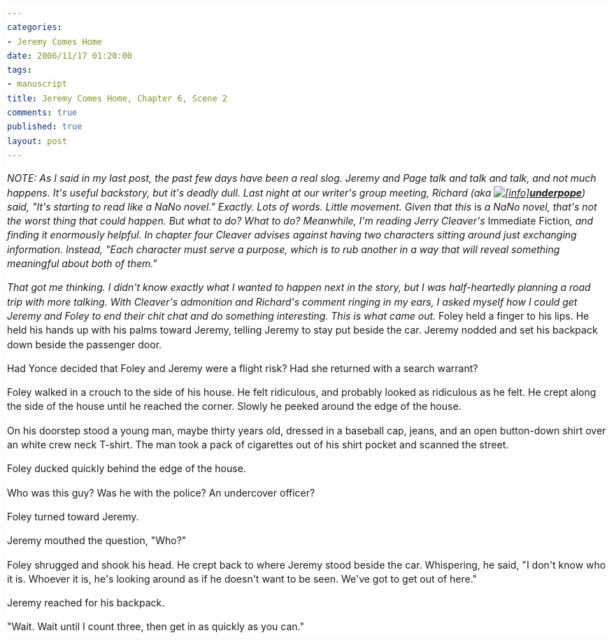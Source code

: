 ```yaml
--- 
categories: 
- Jeremy Comes Home
date: 2006/11/17 01:20:00
tags: 
- manuscript
title: Jeremy Comes Home, Chapter 6, Scene 2
comments: true
published: true
layout: post
---
```


<em> NOTE:  As I said in my last post, the past few days have been a real slog.  Jeremy and Page talk and talk and talk, and not much happens.  It's useful backstory, but it's deadly dull.  Last night at our writer's group meeting, Richard (aka </em><em><font><em><a href="http://underpope.livejournal.com/profile"><img src="http://stat.livejournal.com/img/userinfo.gif" alt="[info]" height="17" width="17" /></a><a href="http://underpope.livejournal.com/"><strong>underpope</strong></a></em>) said, "It's starting to read like a NaNo novel."  Exactly.  Lots of words.  Little movement.  Given that this </font></em><font>is<em> a NaNo novel, that's not the worst thing that could happen.  But what to do?  What to do?</em>
<em>
Meanwhile, I'm reading Jerry Cleaver's </em>Immediate Fiction<em>, and finding it enormously helpful.  In chapter four Cleaver advises against having two characters sitting around just exchanging information.  Instead, "Each character must serve a purpose, which is to rub another in a way that will reveal something meaningful about both of them."</em></font>

<font><em>That got me thinking.  I didn't know exactly what I wanted to happen next in the story, but I was half-heartedly planning a road trip with more talking.  With Cleaver's admonition and Richard's comment ringing in my ears, I asked myself how I could get Jeremy and Foley to end their chit chat and do something interesting.  This is what came out.
</em>
Foley held a finger to his lips.  He held his hands up with his palms toward Jeremy, telling Jeremy to stay put beside the car.  Jeremy nodded and set his backpack down beside the passenger door.</font>

<font>    Had Yonce decided that Foley and Jeremy were a flight risk?  Had she returned with a search warrant?</font>

<font>    Foley walked in a crouch to the side of his house.  He felt ridiculous, and probably looked as ridiculous as he felt.  He crept along the side of the house until he reached the corner.  Slowly he peeked around the edge of the house.</font>

<font>    On his doorstep stood a young man, maybe thirty years old, dressed in a baseball cap, jeans, and an open button-down shirt over an white crew neck T-shirt.  The man took a pack of cigarettes out of his shirt pocket and scanned the street.</font>

<font>    Foley ducked quickly behind the edge of the house.</font>

<font>    Who was this guy?  Was he with the police?  An undercover officer?</font>

<font>    Foley turned toward Jeremy.</font>

<font>    Jeremy mouthed the question, "Who?"</font>

<font>    Foley shrugged and shook his head.  He crept back to where Jeremy stood beside the car.  Whispering, he said, "I don't know who it is.  Whoever it is, he's looking around as if he doesn't want to be seen.  We've got to get out of here."</font>

<font>    Jeremy reached for his backpack.</font>

<font>    "Wait.  Wait until I count three, then get in as quickly as you can."</font>
